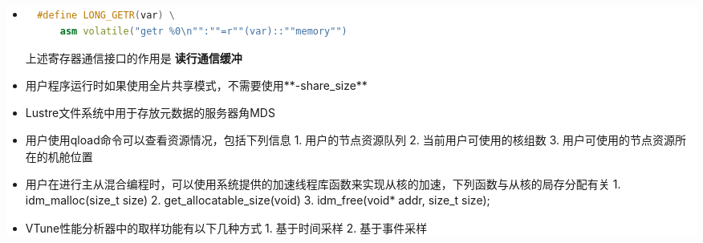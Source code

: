 *
  ```c++
    #define LONG_GETR(var) \
        asm volatile("getr %0\n"":""=r""(var)::""memory"")
  ```  
  上述寄存器通信接口的作用是 **读行通信缓冲**

* 用户程序运行时如果使用全片共享模式，不需要使用**-share_size**

* Lustre文件系统中用于存放元数据的服务器角MDS

* 用户使用qload命令可以查看资源情况，包括下列信息
      1. 用户的节点资源队列
      2. 当前用户可使用的核组数
      3. 用户可使用的节点资源所在的机舱位置

* 用户在进行主从混合编程时，可以使用系统提供的加速线程库函数来实现从核的加速，下列函数与从核的局存分配有关
      1. idm_malloc(size_t size)
      2. get_allocatable_size(void)
      3. idm_free(void* addr, size_t size);

* VTune性能分析器中的取样功能有以下几种方式
      1. 基于时间采样
      2. 基于事件采样
